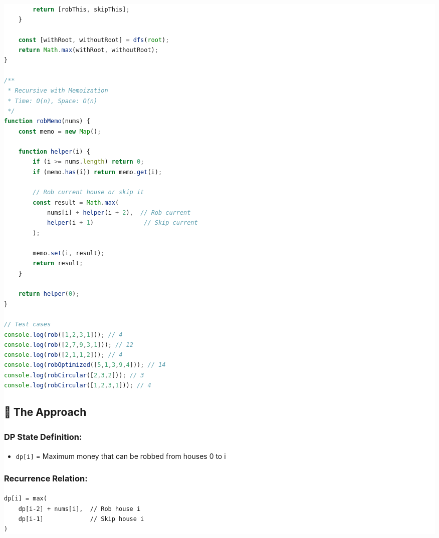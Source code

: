 ```javascript
        return [robThis, skipThis];
    }
    
    const [withRoot, withoutRoot] = dfs(root);
    return Math.max(withRoot, withoutRoot);
}

/**
 * Recursive with Memoization
 * Time: O(n), Space: O(n)
 */
function robMemo(nums) {
    const memo = new Map();
    
    function helper(i) {
        if (i >= nums.length) return 0;
        if (memo.has(i)) return memo.get(i);
        
        // Rob current house or skip it
        const result = Math.max(
            nums[i] + helper(i + 2),  // Rob current
            helper(i + 1)              // Skip current
        );
        
        memo.set(i, result);
        return result;
    }
    
    return helper(0);
}

// Test cases
console.log(rob([1,2,3,1])); // 4
console.log(rob([2,7,9,3,1])); // 12
console.log(rob([2,1,1,2])); // 4
console.log(robOptimized([5,1,3,9,4])); // 14
console.log(robCircular([2,3,2])); // 3
console.log(robCircular([1,2,3,1])); // 4
```

## 🎨 The Approach

### DP State Definition:
- `dp[i]` = Maximum money that can be robbed from houses 0 to i

### Recurrence Relation:
```
dp[i] = max(
    dp[i-2] + nums[i],  // Rob house i
    dp[i-1]             // Skip house i
)
```
